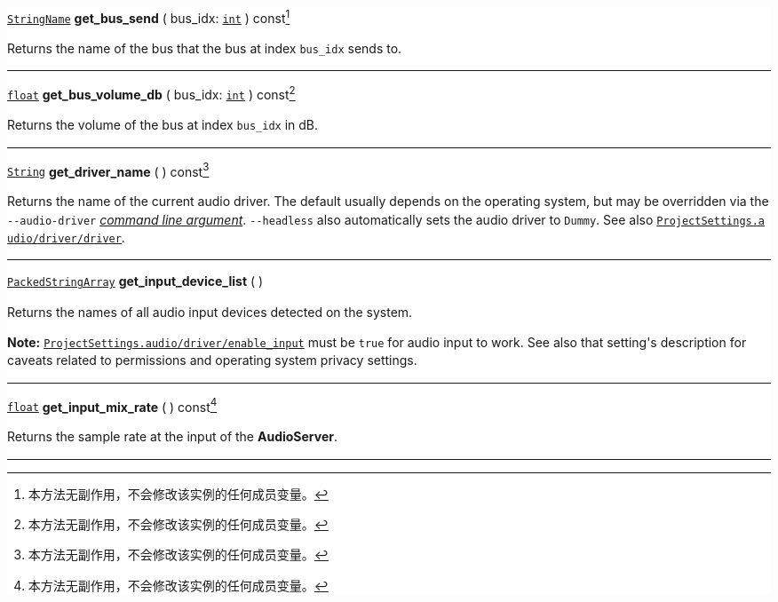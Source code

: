 <div id="_class_audioserver_method_get_bus_send"></div>

[`StringName`](class_stringname.md) **get_bus_send** ( bus_idx: [`int`](class_int.md) ) const[^const]<div id="class_audioserver_method_get_bus_send"></div>

Returns the name of the bus that the bus at index `bus_idx` sends to.



---

<div id="_class_audioserver_method_get_bus_volume_db"></div>

[`float`](class_float.md) **get_bus_volume_db** ( bus_idx: [`int`](class_int.md) ) const[^const]<div id="class_audioserver_method_get_bus_volume_db"></div>

Returns the volume of the bus at index `bus_idx` in dB.



---

<div id="_class_audioserver_method_get_driver_name"></div>

[`String`](class_string.md) **get_driver_name** ( ) const[^const]<div id="class_audioserver_method_get_driver_name"></div>

Returns the name of the current audio driver. The default usually depends on the operating system, but may be overridden via the `--audio-driver` [*command line argument*](../tutorials/editor/command_line_tutorial). `--headless` also automatically sets the audio driver to `Dummy`. See also [`ProjectSettings.audio/driver/driver`](class_projectsettings.md#class_projectsettings_property_audio/driver/driver).



---

<div id="_class_audioserver_method_get_input_device_list"></div>

[`PackedStringArray`](class_packedstringarray.md) **get_input_device_list** ( )<div id="class_audioserver_method_get_input_device_list"></div>

Returns the names of all audio input devices detected on the system.

 **Note:** [`ProjectSettings.audio/driver/enable_input`](class_projectsettings.md#class_projectsettings_property_audio/driver/enable_input) must be `true` for audio input to work. See also that setting's description for caveats related to permissions and operating system privacy settings.



---

<div id="_class_audioserver_method_get_input_mix_rate"></div>

[`float`](class_float.md) **get_input_mix_rate** ( ) const[^const]<div id="class_audioserver_method_get_input_mix_rate"></div>

Returns the sample rate at the input of the **AudioServer**.



---

<div id="_class_audioserver_method_get_mix_rate"></div>


[^virtual]: 本方法通常需要用户覆盖才能生效。
[^const]: 本方法无副作用，不会修改该实例的任何成员变量。
[^vararg]: 本方法除了能接受在此处描述的参数外，还能够继续接受任意数量的参数。
[^constructor]: 本方法用于构造某个类型。
[^static]: 调用本方法无需实例，可直接使用类名进行调用。
[^operator]: 本方法描述的是使用本类型作为左操作数的有效运算符。
[^bitfield]: 这个值是由下列位标志构成位掩码的整数。
[^void]: 无返回值。